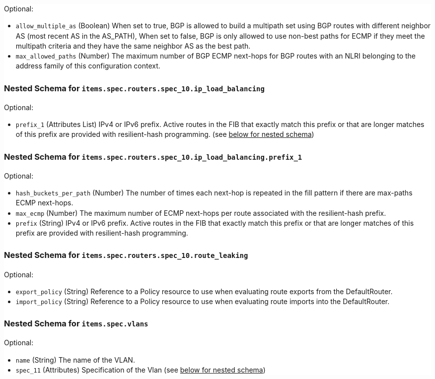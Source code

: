 Optional:

- `allow_multiple_as` (Boolean) When set to true, BGP is allowed to build a multipath set using BGP routes with different neighbor AS (most recent AS in the AS_PATH), When set to false, BGP is only allowed to use non-best paths for ECMP if they meet the multipath criteria and they have the same neighbor AS as the best path.
- `max_allowed_paths` (Number) The maximum number of BGP ECMP next-hops for BGP routes with an NLRI belonging to the address family of this configuration context.




<a id="nestedatt--items--spec--routers--spec_10--ip_load_balancing"></a>
### Nested Schema for `items.spec.routers.spec_10.ip_load_balancing`

Optional:

- `prefix_1` (Attributes List) IPv4 or IPv6 prefix. Active routes in the FIB that exactly match this prefix or that are longer matches of this prefix are provided with resilient-hash programming. (see [below for nested schema](#nestedatt--items--spec--routers--spec_10--ip_load_balancing--prefix_1))

<a id="nestedatt--items--spec--routers--spec_10--ip_load_balancing--prefix_1"></a>
### Nested Schema for `items.spec.routers.spec_10.ip_load_balancing.prefix_1`

Optional:

- `hash_buckets_per_path` (Number) The number of times each next-hop is repeated in the fill pattern if there are max-paths ECMP next-hops.
- `max_ecmp` (Number) The maximum number of ECMP next-hops per route associated with the resilient-hash prefix.
- `prefix` (String) IPv4 or IPv6 prefix. Active routes in the FIB that exactly match this prefix or that are longer matches of this prefix are provided with resilient-hash programming.



<a id="nestedatt--items--spec--routers--spec_10--route_leaking"></a>
### Nested Schema for `items.spec.routers.spec_10.route_leaking`

Optional:

- `export_policy` (String) Reference to a Policy resource to use when evaluating route exports from the DefaultRouter.
- `import_policy` (String) Reference to a Policy resource to use when evaluating route imports into the DefaultRouter.




<a id="nestedatt--items--spec--vlans"></a>
### Nested Schema for `items.spec.vlans`

Optional:

- `name` (String) The name of the VLAN.
- `spec_11` (Attributes) Specification of the Vlan (see [below for nested schema](#nestedatt--items--spec--vlans--spec_11))
